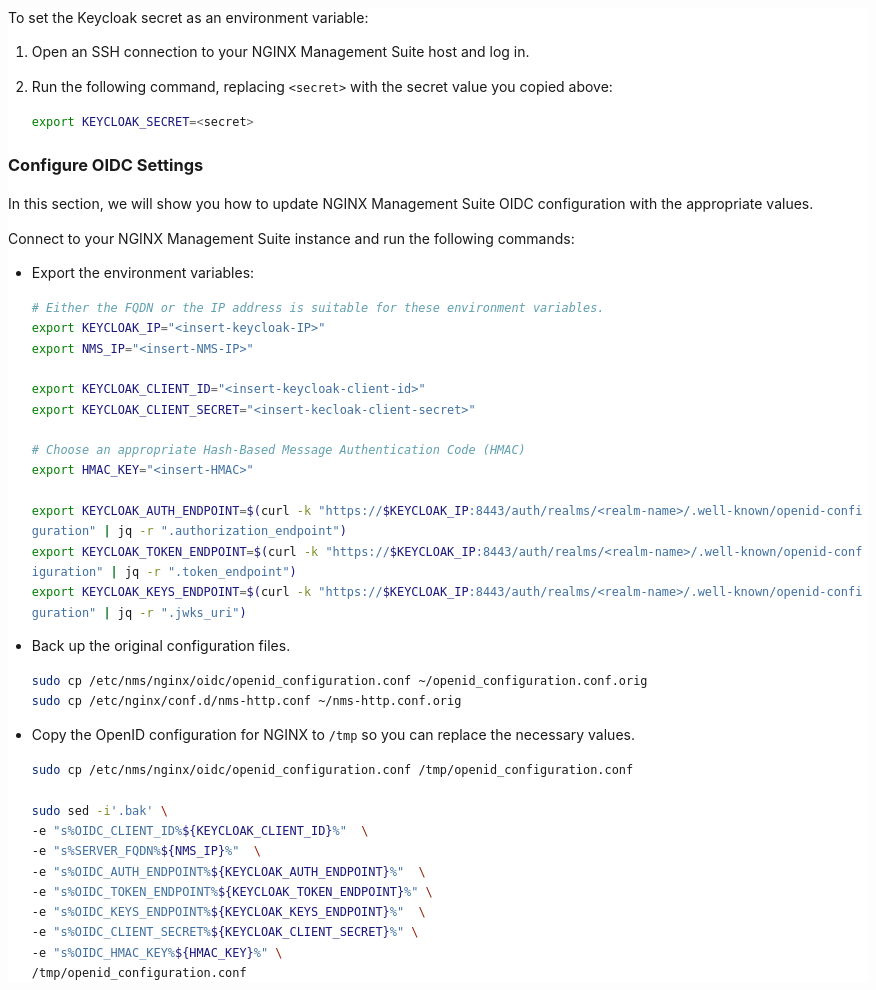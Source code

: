 To set the Keycloak secret as an environment variable:

1. Open an SSH connection to your NGINX Management Suite host and log in.
2. Run the following command, replacing `<secret>` with the secret value you copied above: 
   
    ```bash
    export KEYCLOAK_SECRET=<secret>
    ```

### Configure OIDC Settings

In this section, we will show you how to update NGINX Management Suite OIDC configuration with the appropriate values.

Connect to your NGINX Management Suite instance and run the following commands:

- Export the environment variables:

    ```bash
    # Either the FQDN or the IP address is suitable for these environment variables.
    export KEYCLOAK_IP="<insert-keycloak-IP>"
    export NMS_IP="<insert-NMS-IP>"

    export KEYCLOAK_CLIENT_ID="<insert-keycloak-client-id>"
    export KEYCLOAK_CLIENT_SECRET="<insert-kecloak-client-secret>"

    # Choose an appropriate Hash-Based Message Authentication Code (HMAC)
    export HMAC_KEY="<insert-HMAC>"

    export KEYCLOAK_AUTH_ENDPOINT=$(curl -k "https://$KEYCLOAK_IP:8443/auth/realms/<realm-name>/.well-known/openid-configuration" | jq -r ".authorization_endpoint")
    export KEYCLOAK_TOKEN_ENDPOINT=$(curl -k "https://$KEYCLOAK_IP:8443/auth/realms/<realm-name>/.well-known/openid-configuration" | jq -r ".token_endpoint")
    export KEYCLOAK_KEYS_ENDPOINT=$(curl -k "https://$KEYCLOAK_IP:8443/auth/realms/<realm-name>/.well-known/openid-configuration" | jq -r ".jwks_uri")
    ``` 

- Back up the original configuration files. 

    ```bash
    sudo cp /etc/nms/nginx/oidc/openid_configuration.conf ~/openid_configuration.conf.orig
    sudo cp /etc/nginx/conf.d/nms-http.conf ~/nms-http.conf.orig
    ``` 

- Copy the OpenID configuration for NGINX to `/tmp` so you can replace the necessary values.

    ```bash
    sudo cp /etc/nms/nginx/oidc/openid_configuration.conf /tmp/openid_configuration.conf
    
    sudo sed -i'.bak' \
    -e "s%OIDC_CLIENT_ID%${KEYCLOAK_CLIENT_ID}%"  \
    -e "s%SERVER_FQDN%${NMS_IP}%"  \
    -e "s%OIDC_AUTH_ENDPOINT%${KEYCLOAK_AUTH_ENDPOINT}%"  \
    -e "s%OIDC_TOKEN_ENDPOINT%${KEYCLOAK_TOKEN_ENDPOINT}%" \
    -e "s%OIDC_KEYS_ENDPOINT%${KEYCLOAK_KEYS_ENDPOINT}%"  \
    -e "s%OIDC_CLIENT_SECRET%${KEYCLOAK_CLIENT_SECRET}%" \
    -e "s%OIDC_HMAC_KEY%${HMAC_KEY}%" \
    /tmp/openid_configuration.conf
    ```
